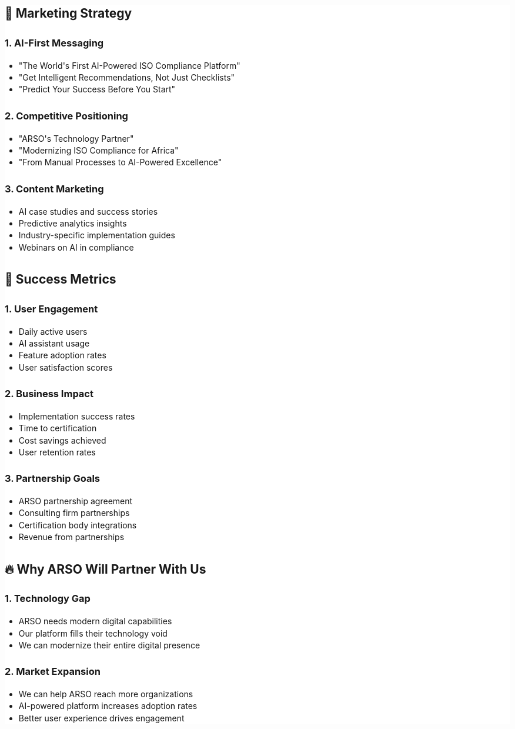 ## 🚀 **Marketing Strategy**

### **1. AI-First Messaging**
- "The World's First AI-Powered ISO Compliance Platform"
- "Get Intelligent Recommendations, Not Just Checklists"
- "Predict Your Success Before You Start"

### **2. Competitive Positioning**
- "ARSO's Technology Partner"
- "Modernizing ISO Compliance for Africa"
- "From Manual Processes to AI-Powered Excellence"

### **3. Content Marketing**
- AI case studies and success stories
- Predictive analytics insights
- Industry-specific implementation guides
- Webinars on AI in compliance

## 🎯 **Success Metrics**

### **1. User Engagement**
- Daily active users
- AI assistant usage
- Feature adoption rates
- User satisfaction scores

### **2. Business Impact**
- Implementation success rates
- Time to certification
- Cost savings achieved
- User retention rates

### **3. Partnership Goals**
- ARSO partnership agreement
- Consulting firm partnerships
- Certification body integrations
- Revenue from partnerships

## 🔥 **Why ARSO Will Partner With Us**

### **1. Technology Gap**
- ARSO needs modern digital capabilities
- Our platform fills their technology void
- We can modernize their entire digital presence

### **2. Market Expansion**
- We can help ARSO reach more organizations
- AI-powered platform increases adoption rates
- Better user experience drives engagement
